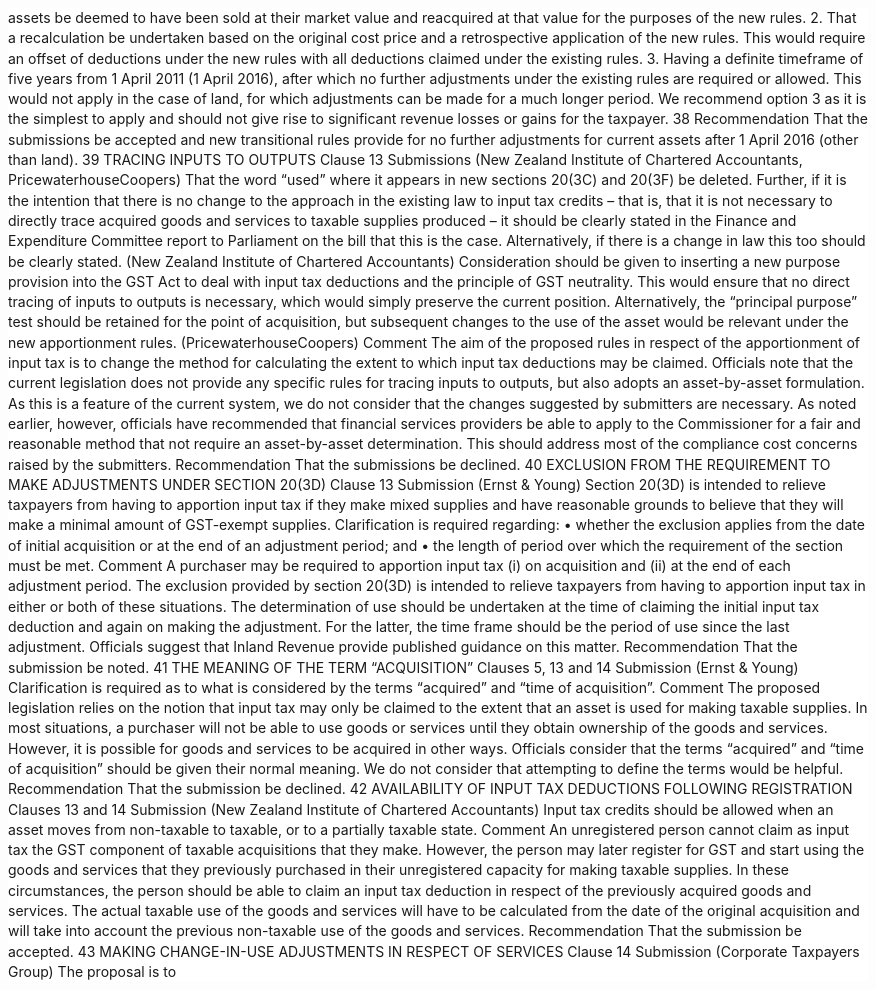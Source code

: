 assets be deemed to have been sold at their market value and reacquired at that value for the purposes of the new rules. 2. That a recalculation be undertaken based on the original cost price and a retrospective application of the new rules. This would require an offset of deductions under the new rules with all deductions claimed under the existing rules. 3. Having a definite timeframe of five years from 1 April 2011 (1 April 2016), after which no further adjustments under the existing rules are required or allowed. This would not apply in the case of land, for which adjustments can be made for a much longer period. We recommend option 3 as it is the simplest to apply and should not give rise to significant revenue losses or gains for the taxpayer. 38 Recommendation That the submissions be accepted and new transitional rules provide for no further adjustments for current assets after 1 April 2016 (other than land). 39 TRACING INPUTS TO OUTPUTS Clause 13 Submissions (New Zealand Institute of Chartered Accountants, PricewaterhouseCoopers) That the word “used” where it appears in new sections 20(3C) and 20(3F) be deleted. Further, if it is the intention that there is no change to the approach in the existing law to input tax credits – that is, that it is not necessary to directly trace acquired goods and services to taxable supplies produced – it should be clearly stated in the Finance and Expenditure Committee report to Parliament on the bill that this is the case. Alternatively, if there is a change in law this too should be clearly stated. (New Zealand Institute of Chartered Accountants) Consideration should be given to inserting a new purpose provision into the GST Act to deal with input tax deductions and the principle of GST neutrality. This would ensure that no direct tracing of inputs to outputs is necessary, which would simply preserve the current position. Alternatively, the “principal purpose” test should be retained for the point of acquisition, but subsequent changes to the use of the asset would be relevant under the new apportionment rules. (PricewaterhouseCoopers) Comment The aim of the proposed rules in respect of the apportionment of input tax is to change the method for calculating the extent to which input tax deductions may be claimed. Officials note that the current legislation does not provide any specific rules for tracing inputs to outputs, but also adopts an asset-by-asset formulation. As this is a feature of the current system, we do not consider that the changes suggested by submitters are necessary. As noted earlier, however, officials have recommended that financial services providers be able to apply to the Commissioner for a fair and reasonable method that not require an asset-by-asset determination. This should address most of the compliance cost concerns raised by the submitters. Recommendation That the submissions be declined. 40 EXCLUSION FROM THE REQUIREMENT TO MAKE ADJUSTMENTS UNDER SECTION 20(3D) Clause 13 Submission (Ernst & Young) Section 20(3D) is intended to relieve taxpayers from having to apportion input tax if they make mixed supplies and have reasonable grounds to believe that they will make a minimal amount of GST-exempt supplies. Clarification is required regarding: • whether the exclusion applies from the date of initial acquisition or at the end of an adjustment period; and • the length of period over which the requirement of the section must be met. Comment A purchaser may be required to apportion input tax (i) on acquisition and (ii) at the end of each adjustment period. The exclusion provided by section 20(3D) is intended to relieve taxpayers from having to apportion input tax in either or both of these situations. The determination of use should be undertaken at the time of claiming the initial input tax deduction and again on making the adjustment. For the latter, the time frame should be the period of use since the last adjustment. Officials suggest that Inland Revenue provide published guidance on this matter. Recommendation That the submission be noted. 41 THE MEANING OF THE TERM “ACQUISITION” Clauses 5, 13 and 14 Submission (Ernst & Young) Clarification is required as to what is considered by the terms “acquired” and “time of acquisition”. Comment The proposed legislation relies on the notion that input tax may only be claimed to the extent that an asset is used for making taxable supplies. In most situations, a purchaser will not be able to use goods or services until they obtain ownership of the goods and services. However, it is possible for goods and services to be acquired in other ways. Officials consider that the terms “acquired” and “time of acquisition” should be given their normal meaning. We do not consider that attempting to define the terms would be helpful. Recommendation That the submission be declined. 42 AVAILABILITY OF INPUT TAX DEDUCTIONS FOLLOWING REGISTRATION Clauses 13 and 14 Submission (New Zealand Institute of Chartered Accountants) Input tax credits should be allowed when an asset moves from non-taxable to taxable, or to a partially taxable state. Comment An unregistered person cannot claim as input tax the GST component of taxable acquisitions that they make. However, the person may later register for GST and start using the goods and services that they previously purchased in their unregistered capacity for making taxable supplies. In these circumstances, the person should be able to claim an input tax deduction in respect of the previously acquired goods and services. The actual taxable use of the goods and services will have to be calculated from the date of the original acquisition and will take into account the previous non-taxable use of the goods and services. Recommendation That the submission be accepted. 43 MAKING CHANGE-IN-USE ADJUSTMENTS IN RESPECT OF SERVICES Clause 14 Submission (Corporate Taxpayers Group) The proposal is to